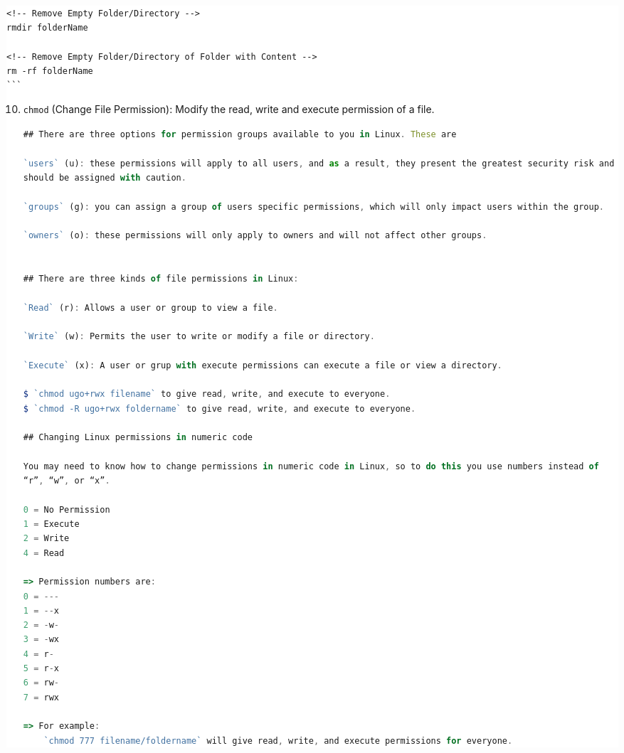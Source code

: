     <!-- Remove Empty Folder/Directory -->
    rmdir folderName

    <!-- Remove Empty Folder/Directory of Folder with Content -->
    rm -rf folderName
    ```

10. `chmod` (Change File Permission): Modify the read, write and execute permission of a file.

    ```js
    ## There are three options for permission groups available to you in Linux. These are

    `users` (u): these permissions will apply to all users, and as a result, they present the greatest security risk and should be assigned with caution.

    `groups` (g): you can assign a group of users specific permissions, which will only impact users within the group.

    `owners` (o): these permissions will only apply to owners and will not affect other groups.


    ## There are three kinds of file permissions in Linux:

    `Read` (r): Allows a user or group to view a file.

    `Write` (w): Permits the user to write or modify a file or directory.

    `Execute` (x): A user or grup with execute permissions can execute a file or view a directory.

    $ `chmod ugo+rwx filename` to give read, write, and execute to everyone.
    $ `chmod -R ugo+rwx foldername` to give read, write, and execute to everyone.

    ## Changing Linux permissions in numeric code

    You may need to know how to change permissions in numeric code in Linux, so to do this you use numbers instead of “r”, “w”, or “x”.

    0 = No Permission
    1 = Execute
    2 = Write
    4 = Read

    => Permission numbers are:
    0 = ---
    1 = --x
    2 = -w-
    3 = -wx
    4 = r-
    5 = r-x
    6 = rw-
    7 = rwx

    => For example:
        `chmod 777 filename/foldername` will give read, write, and execute permissions for everyone.
